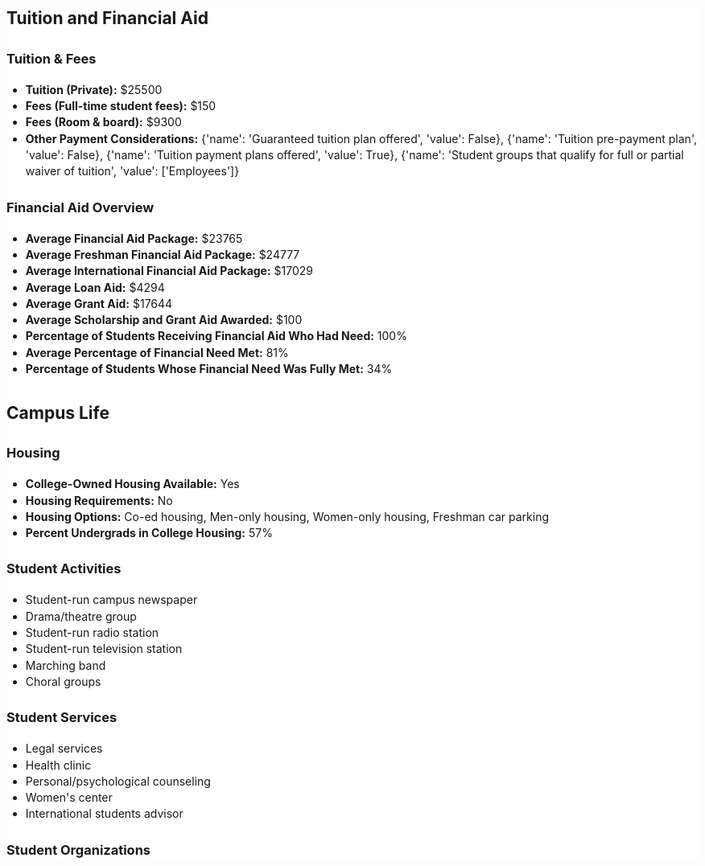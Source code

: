 ## Tuition and Financial Aid

### Tuition & Fees

- **Tuition (Private):** $25500
- **Fees (Full-time student fees):** $150
- **Fees (Room & board):** $9300
- **Other Payment Considerations:** {'name': 'Guaranteed tuition plan offered', 'value': False}, {'name': 'Tuition pre-payment plan', 'value': False}, {'name': 'Tuition payment plans offered', 'value': True}, {'name': 'Student groups that qualify for full or partial waiver of tuition', 'value': ['Employees']}

### Financial Aid Overview

- **Average Financial Aid Package:** $23765
- **Average Freshman Financial Aid Package:** $24777
- **Average International Financial Aid Package:** $17029
- **Average Loan Aid:** $4294
- **Average Grant Aid:** $17644
- **Average Scholarship and Grant Aid Awarded:** $100
- **Percentage of Students Receiving Financial Aid Who Had Need:** 100%
- **Average Percentage of Financial Need Met:** 81%
- **Percentage of Students Whose Financial Need Was Fully Met:** 34%

## Campus Life

### Housing

- **College-Owned Housing Available:** Yes
- **Housing Requirements:** No
- **Housing Options:** Co-ed housing, Men-only housing, Women-only housing, Freshman car parking
- **Percent Undergrads in College Housing:** 57%

### Student Activities

- Student-run campus newspaper
- Drama/theatre group
- Student-run radio station
- Student-run television station
- Marching band
- Choral groups

### Student Services

- Legal services
- Health clinic
- Personal/psychological counseling
- Women's center
- International students advisor

### Student Organizations
